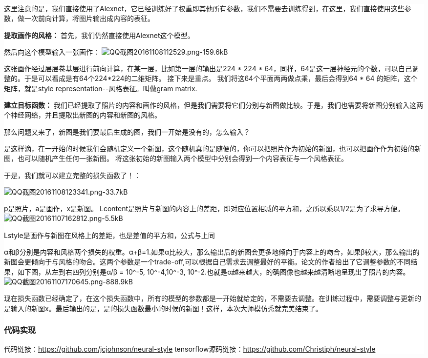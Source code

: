 这里注意的是，我们直接使用了Alexnet，它已经训练好了权重即其他所有参数，我们不需要去训练得到，在这里，我们直接使用这些参数，做一次前向计算，将图片输出成内容的表征。

**提取画作的风格：**
首先，我们仍然直接使用Alexnet这个模型。

然后向这个模型输入一张画作：
![QQ截图20161108112529.png-159.6kB][25]

这张画作经过层层卷基层进行前向计算，在某一层，比如第一层的输出是224 * 224 * 64，同样，64是这一层神经元的个数，可以自己调整的。于是可以看成是有64个224*224的二维矩阵。
接下来是重点。
我们将这64个平面两两做点乘，最后会得到64 * 64 的矩阵，这个矩阵，就是style representation--风格表征。叫做gram matrix.

**建立目标函数：**
我们已经提取了照片的内容和画作的风格，但是我们需要将它们分别与新图做比较。于是，我们也需要将新图分别输入这两个神经网络，并且提取出新图的内容和新图的风格。

那么问题又来了，新图是我们要最后生成的图，我们一开始是没有的，怎么输入？

是这样滴，在一开始的时候我们会随机定义一个新图，这个随机真的是随便的，你可以把照片作为初始的新图，也可以把画作作为初始的新图，也可以随机产生任何一张新图。
将这张初始的新图输入两个模型中分别会得到一个内容表征与一个风格表征。

于是，我们就可以建立完整的损失函数了！：

![QQ截图20161108123341.png-33.7kB][28]

p是照片，a是画作，x是新图。
Lcontent是照片与新图的内容上的差距，即对应位置相减的平方和，之所以乘以1/2是为了求导方便。
![QQ截图20161107162812.png-5.5kB][27]



Lstyle是画作与新图在风格上的差距，也是差值的平方和，公式与上同

α和β分别是内容和风格两个损失的权重。α+β=1.如果α比较大，那么输出后的新图会更多地倾向于内容上的吻合，如果β较大，那么输出的新图会更倾向于与风格的吻合。这两个参数是一个trade-off,可以根据自己需求去调整最好的平衡。论文的作者给出了它调整参数的不同结果，如下图，从左到右四列分别是α/β = 10^-5, 10^-4,10^-3, 10^-2.也就是α越来越大，的确图像也越来越清晰地呈现出了照片的内容。
![QQ截图20161107170645.png-888.9kB][29]

现在损失函数已经确定了，在这个损失函数中，所有的模型的参数都是一开始就给定的，不需要去调整。在训练过程中，需要调整与更新的是输入的新图x。最后输出的是，是的损失函数最小的时候的新图！这样，本次大师模仿秀就完美结束了。



### 代码实现
代码链接：https://github.com/jcjohnson/neural-style
tensorflow源码链接：https://github.com/Christiph/neural-style


  [1]: http://static.zybuluo.com/wangcao/d3wkf0v8oc2npyvo1zfb8koe/QQ%E6%88%AA%E5%9B%BE20160819114357.png
  [2]: http://static.zybuluo.com/wangcao/8p2q13h9ettqlv4jvyl41bag/QQ%E6%88%AA%E5%9B%BE20160819125658.png
  [3]: http://static.zybuluo.com/wangcao/nxmph4x372w1q2rsgf666dwt/QQ%E6%88%AA%E5%9B%BE20160819125709.png
  [4]: http://static.zybuluo.com/wangcao/yvzkq7u3vdfclbt34rosl35z/QQ%E6%88%AA%E5%9B%BE20160819130417.png
  [5]: http://static.zybuluo.com/wangcao/z8u4dz35j0r4hl8w2f9o797b/QQ%E6%88%AA%E5%9B%BE20160819130808.png
  [6]: http://static.zybuluo.com/wangcao/i986bxgwd6mysvjewdal15wp/QQ%E6%88%AA%E5%9B%BE20160819135535.png
  [7]: http://static.zybuluo.com/wangcao/8ggqkshqk65gi4laje0t2au1/QQ%E6%88%AA%E5%9B%BE20160819142240.png
  [8]: http://static.zybuluo.com/wangcao/uifw6ww55250pya9ipgttlol/QQ%E6%88%AA%E5%9B%BE20160819142753.png
  [9]: http://static.zybuluo.com/wangcao/rcacqax9z9tbaheo3qbb567n/QQ%E6%88%AA%E5%9B%BE20160819142806.png
  [10]: http://static.zybuluo.com/wangcao/zisf1mpe3drx1mopv24ggl9g/QQ%E6%88%AA%E5%9B%BE20160819143134.png
  [11]: http://static.zybuluo.com/wangcao/rj58ieb6acp53plo1qialo2n/QQ%E6%88%AA%E5%9B%BE20160819150402.png
  [12]: http://static.zybuluo.com/wangcao/n3j4w2l2tlc97xqjrk0gbjlj/QQ%E6%88%AA%E5%9B%BE20160819150534.png
  [13]: http://static.zybuluo.com/wangcao/dd7l9t8zt80r2j70r72dz32m/QQ%E6%88%AA%E5%9B%BE20160819150633.png
  [14]: http://static.zybuluo.com/wangcao/1fasdmrjw2i2p78ay4cqhfug/QQ%E6%88%AA%E5%9B%BE20160819151616.png
  [15]: http://static.zybuluo.com/wangcao/lywb8mhy0jlc40v269cbd9ch/QQ%E6%88%AA%E5%9B%BE20160819152039.png
  [16]: http://static.zybuluo.com/wangcao/w42f8fkv13awg4jl6bmxxldd/QQ%E6%88%AA%E5%9B%BE20160819152131.png
  [17]: http://static.zybuluo.com/wangcao/jskk1j6qcwzbz4kz8eztu186/QQ%E6%88%AA%E5%9B%BE20161108101434.png
  [18]: http://static.zybuluo.com/wangcao/1j7zdzo9w2577ofgiglnnt86/QQ%E6%88%AA%E5%9B%BE20161108101444.png
  [19]: http://static.zybuluo.com/wangcao/0myjvanz5lya1xf0r56bcv55/QQ%E6%88%AA%E5%9B%BE20161108101452.png
  [20]: http://static.zybuluo.com/wangcao/7d2gnnr6v76wpnt2af0no6ep/QQ%E6%88%AA%E5%9B%BE20161108101126.png
  [21]: http://static.zybuluo.com/wangcao/zmz6jj6lbaafinwqwsbpwzq9/QQ%E6%88%AA%E5%9B%BE20161107114829.png
  [22]: http://static.zybuluo.com/wangcao/ysu6ov385nn64yvu0eo6kbf2/QQ%E6%88%AA%E5%9B%BE20161108102926.png
  [23]: http://static.zybuluo.com/wangcao/lpivqhq1px5aargqm55no9i3/QQ%E6%88%AA%E5%9B%BE20161108122601.png
  [24]: http://static.zybuluo.com/wangcao/ul1m7rx2bj805dptpu9wdhgj/QQ%E6%88%AA%E5%9B%BE20161108111341.png
  [25]: http://static.zybuluo.com/wangcao/fd280ppsky0rus2cslvkcrr5/QQ%E6%88%AA%E5%9B%BE20161108112529.png
  [26]: http://static.zybuluo.com/wangcao/6iduwloknf7x5607s1wh9ivx/QQ%E6%88%AA%E5%9B%BE20161107170427.png
  [27]: http://static.zybuluo.com/wangcao/leqhitsrzt554qswideujh3y/QQ%E6%88%AA%E5%9B%BE20161107162812.png
  [28]: http://static.zybuluo.com/wangcao/euhz0jz12eucufpq58fz0qy1/QQ%E6%88%AA%E5%9B%BE20161108123341.png
  [29]: http://static.zybuluo.com/wangcao/7fsdnd6rhwihtvk2tq0r2ocn/QQ%E6%88%AA%E5%9B%BE20161107170645.png